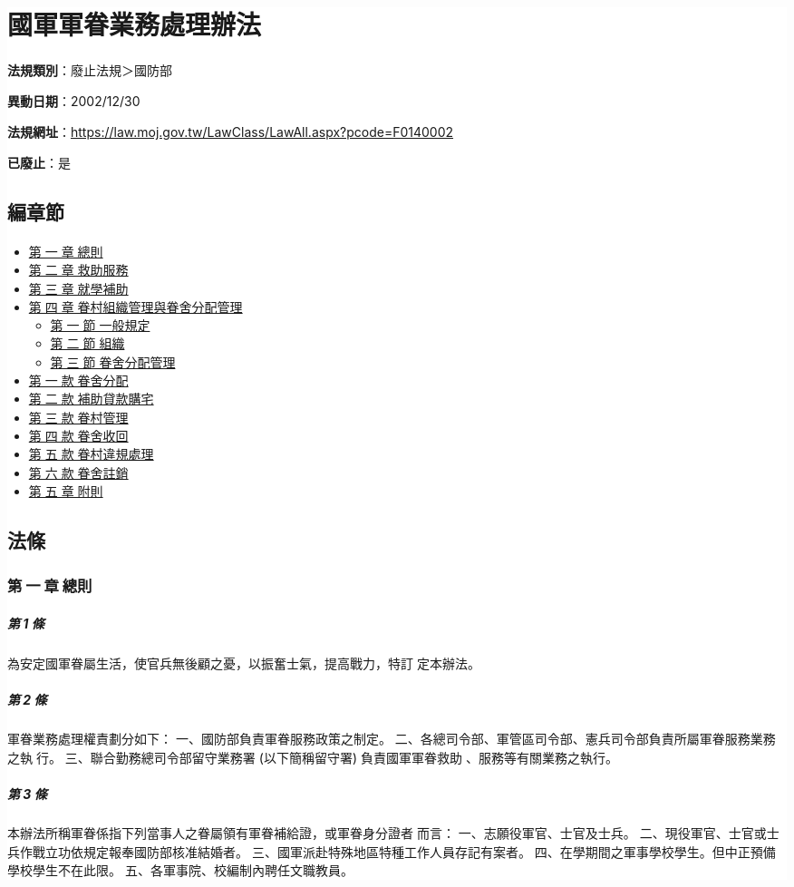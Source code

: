 # 國軍軍眷業務處理辦法

**法規類別**：廢止法規＞國防部

**異動日期**：2002/12/30  

**法規網址**：https://law.moj.gov.tw/LawClass/LawAll.aspx?pcode=F0140002

**已廢止**：是


## 編章節
* [第 一 章 總則](#第-一-章-總則)
* [第 二 章 救助服務](#第-二-章-救助服務)
* [第 三 章 就學補助](#第-三-章-就學補助)
* [第 四 章 眷村組織管理與眷舍分配管理](#第-四-章-眷村組織管理與眷舍分配管理)
  * [第 一 節 一般規定](#第-一-節-一般規定)
  * [第 二 節 組織](#第-二-節-組織)
  * [第 三 節 眷舍分配管理](#第-三-節-眷舍分配管理)
* [第 一 款 眷舍分配](#第-一-款-眷舍分配)
* [第 二 款 補助貸款購宅](#第-二-款-補助貸款購宅)
* [第 三 款 眷村管理](#第-三-款-眷村管理)
* [第 四 款 眷舍收回](#第-四-款-眷舍收回)
* [第 五 款 眷村違規處理](#第-五-款-眷村違規處理)
* [第 六 款 眷舍註銷](#第-六-款-眷舍註銷)
* [第 五 章 附則](#第-五-章-附則)
## 法條
### 第 一 章 總則

##### 第 1 條
為安定國軍眷屬生活，使官兵無後顧之憂，以振奮士氣，提高戰力，特訂
定本辦法。

##### 第 2 條
軍眷業務處理權責劃分如下：
一、國防部負責軍眷服務政策之制定。
二、各總司令部、軍管區司令部、憲兵司令部負責所屬軍眷服務業務之執
    行。
三、聯合勤務總司令部留守業務署 (以下簡稱留守署) 負責國軍軍眷救助
    、服務等有關業務之執行。


##### 第 3 條
本辦法所稱軍眷係指下列當事人之眷屬領有軍眷補給證，或軍眷身分證者
而言：
一、志願役軍官、士官及士兵。
二、現役軍官、士官或士兵作戰立功依規定報奉國防部核准結婚者。
三、國軍派赴特殊地區特種工作人員存記有案者。
四、在學期間之軍事學校學生。但中正預備學校學生不在此限。
五、各軍事院、校編制內聘任文職教員。
